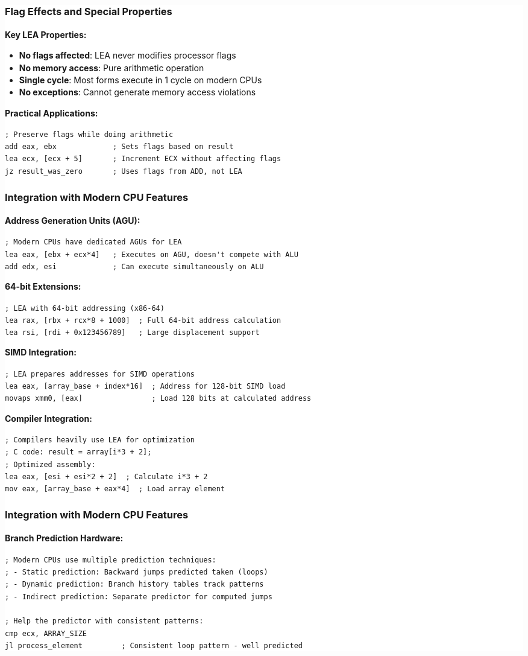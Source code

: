 ### Flag Effects and Special Properties

**Key LEA Properties:**
- **No flags affected**: LEA never modifies processor flags
- **No memory access**: Pure arithmetic operation
- **Single cycle**: Most forms execute in 1 cycle on modern CPUs
- **No exceptions**: Cannot generate memory access violations

**Practical Applications:**
```assembly
; Preserve flags while doing arithmetic
add eax, ebx             ; Sets flags based on result
lea ecx, [ecx + 5]       ; Increment ECX without affecting flags
jz result_was_zero       ; Uses flags from ADD, not LEA
```

### Integration with Modern CPU Features

**Address Generation Units (AGU):**
```assembly
; Modern CPUs have dedicated AGUs for LEA
lea eax, [ebx + ecx*4]   ; Executes on AGU, doesn't compete with ALU
add edx, esi             ; Can execute simultaneously on ALU
```

**64-bit Extensions:**
```assembly
; LEA with 64-bit addressing (x86-64)
lea rax, [rbx + rcx*8 + 1000]  ; Full 64-bit address calculation
lea rsi, [rdi + 0x123456789]   ; Large displacement support
```

**SIMD Integration:**
```assembly
; LEA prepares addresses for SIMD operations
lea eax, [array_base + index*16]  ; Address for 128-bit SIMD load
movaps xmm0, [eax]                ; Load 128 bits at calculated address
```

**Compiler Integration:**
```assembly
; Compilers heavily use LEA for optimization
; C code: result = array[i*3 + 2];
; Optimized assembly:
lea eax, [esi + esi*2 + 2]  ; Calculate i*3 + 2
mov eax, [array_base + eax*4]  ; Load array element
```

### Integration with Modern CPU Features

**Branch Prediction Hardware:**
```assembly
; Modern CPUs use multiple prediction techniques:
; - Static prediction: Backward jumps predicted taken (loops)
; - Dynamic prediction: Branch history tables track patterns
; - Indirect prediction: Separate predictor for computed jumps

; Help the predictor with consistent patterns:
cmp ecx, ARRAY_SIZE
jl process_element         ; Consistent loop pattern - well predicted
```
